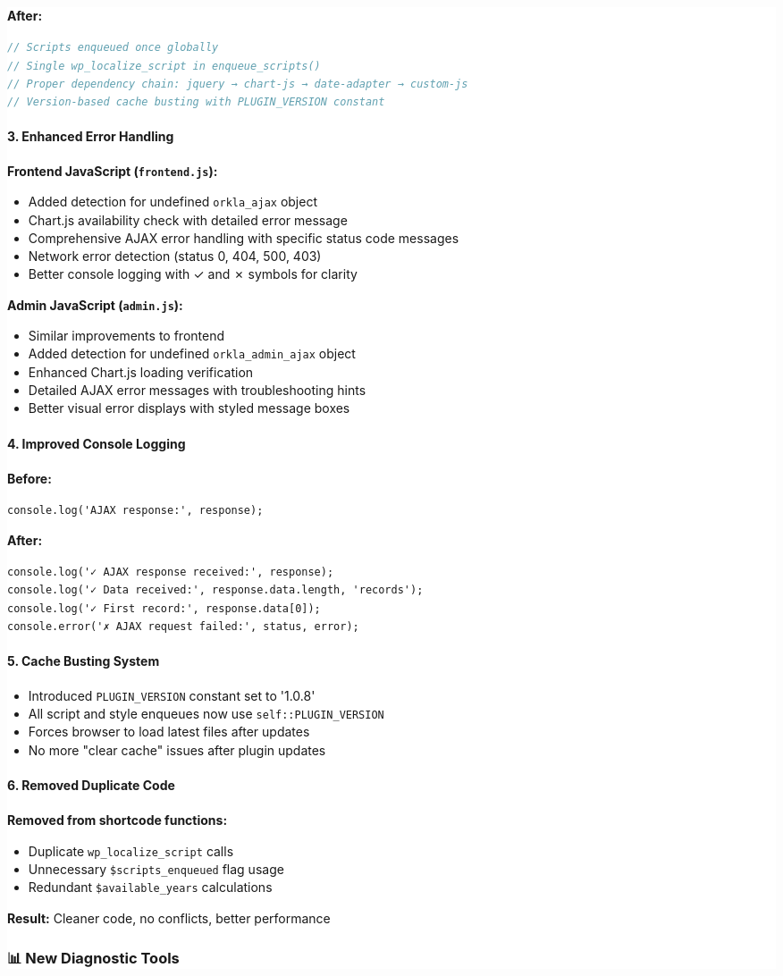 **After:**
```php
// Scripts enqueued once globally
// Single wp_localize_script in enqueue_scripts()
// Proper dependency chain: jquery → chart-js → date-adapter → custom-js
// Version-based cache busting with PLUGIN_VERSION constant
```

#### 3. Enhanced Error Handling

**Frontend JavaScript (`frontend.js`):**
- Added detection for undefined `orkla_ajax` object
- Chart.js availability check with detailed error message
- Comprehensive AJAX error handling with specific status code messages
- Network error detection (status 0, 404, 500, 403)
- Better console logging with ✓ and ✗ symbols for clarity

**Admin JavaScript (`admin.js`):**
- Similar improvements to frontend
- Added detection for undefined `orkla_admin_ajax` object
- Enhanced Chart.js loading verification
- Detailed AJAX error messages with troubleshooting hints
- Better visual error displays with styled message boxes

#### 4. Improved Console Logging

**Before:**
```
console.log('AJAX response:', response);
```

**After:**
```
console.log('✓ AJAX response received:', response);
console.log('✓ Data received:', response.data.length, 'records');
console.log('✓ First record:', response.data[0]);
console.error('✗ AJAX request failed:', status, error);
```

#### 5. Cache Busting System
- Introduced `PLUGIN_VERSION` constant set to '1.0.8'
- All script and style enqueues now use `self::PLUGIN_VERSION`
- Forces browser to load latest files after updates
- No more "clear cache" issues after plugin updates

#### 6. Removed Duplicate Code
**Removed from shortcode functions:**
- Duplicate `wp_localize_script` calls
- Unnecessary `$scripts_enqueued` flag usage
- Redundant `$available_years` calculations

**Result:** Cleaner code, no conflicts, better performance

### 📊 New Diagnostic Tools
